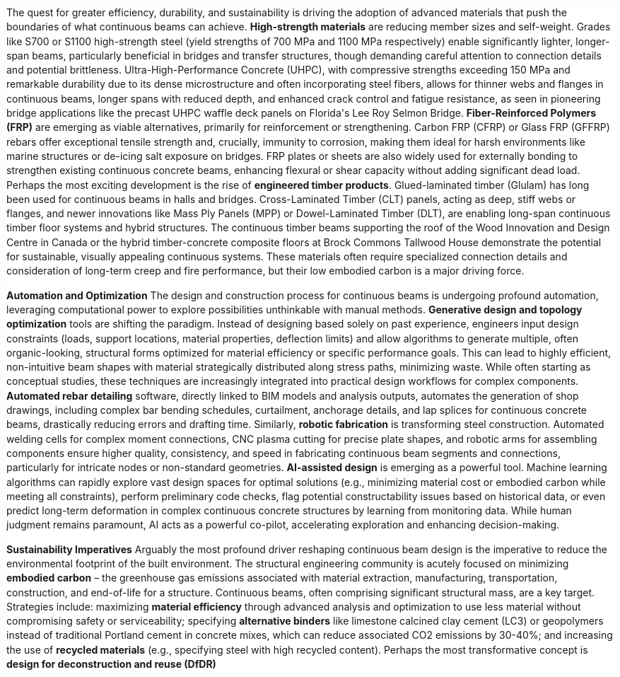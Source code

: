 The quest for greater efficiency, durability, and sustainability is driving the adoption of advanced materials that push the boundaries of what continuous beams can achieve. **High-strength materials** are reducing member sizes and self-weight. Grades like S700 or S1100 high-strength steel (yield strengths of 700 MPa and 1100 MPa respectively) enable significantly lighter, longer-span beams, particularly beneficial in bridges and transfer structures, though demanding careful attention to connection details and potential brittleness. Ultra-High-Performance Concrete (UHPC), with compressive strengths exceeding 150 MPa and remarkable durability due to its dense microstructure and often incorporating steel fibers, allows for thinner webs and flanges in continuous beams, longer spans with reduced depth, and enhanced crack control and fatigue resistance, as seen in pioneering bridge applications like the precast UHPC waffle deck panels on Florida's Lee Roy Selmon Bridge. **Fiber-Reinforced Polymers (FRP)** are emerging as viable alternatives, primarily for reinforcement or strengthening. Carbon FRP (CFRP) or Glass FRP (GFFRP) rebars offer exceptional tensile strength and, crucially, immunity to corrosion, making them ideal for harsh environments like marine structures or de-icing salt exposure on bridges. FRP plates or sheets are also widely used for externally bonding to strengthen existing continuous concrete beams, enhancing flexural or shear capacity without adding significant dead load. Perhaps the most exciting development is the rise of **engineered timber products**. Glued-laminated timber (Glulam) has long been used for continuous beams in halls and bridges. Cross-Laminated Timber (CLT) panels, acting as deep, stiff webs or flanges, and newer innovations like Mass Ply Panels (MPP) or Dowel-Laminated Timber (DLT), are enabling long-span continuous timber floor systems and hybrid structures. The continuous timber beams supporting the roof of the Wood Innovation and Design Centre in Canada or the hybrid timber-concrete composite floors at Brock Commons Tallwood House demonstrate the potential for sustainable, visually appealing continuous systems. These materials often require specialized connection details and consideration of long-term creep and fire performance, but their low embodied carbon is a major driving force.

**Automation and Optimization**
The design and construction process for continuous beams is undergoing profound automation, leveraging computational power to explore possibilities unthinkable with manual methods. **Generative design and topology optimization** tools are shifting the paradigm. Instead of designing based solely on past experience, engineers input design constraints (loads, support locations, material properties, deflection limits) and allow algorithms to generate multiple, often organic-looking, structural forms optimized for material efficiency or specific performance goals. This can lead to highly efficient, non-intuitive beam shapes with material strategically distributed along stress paths, minimizing waste. While often starting as conceptual studies, these techniques are increasingly integrated into practical design workflows for complex components. **Automated rebar detailing** software, directly linked to BIM models and analysis outputs, automates the generation of shop drawings, including complex bar bending schedules, curtailment, anchorage details, and lap splices for continuous concrete beams, drastically reducing errors and drafting time. Similarly, **robotic fabrication** is transforming steel construction. Automated welding cells for complex moment connections, CNC plasma cutting for precise plate shapes, and robotic arms for assembling components ensure higher quality, consistency, and speed in fabricating continuous beam segments and connections, particularly for intricate nodes or non-standard geometries. **AI-assisted design** is emerging as a powerful tool. Machine learning algorithms can rapidly explore vast design spaces for optimal solutions (e.g., minimizing material cost or embodied carbon while meeting all constraints), perform preliminary code checks, flag potential constructability issues based on historical data, or even predict long-term deformation in complex continuous concrete structures by learning from monitoring data. While human judgment remains paramount, AI acts as a powerful co-pilot, accelerating exploration and enhancing decision-making.

**Sustainability Imperatives**
Arguably the most profound driver reshaping continuous beam design is the imperative to reduce the environmental footprint of the built environment. The structural engineering community is acutely focused on minimizing **embodied carbon** – the greenhouse gas emissions associated with material extraction, manufacturing, transportation, construction, and end-of-life for a structure. Continuous beams, often comprising significant structural mass, are a key target. Strategies include: maximizing **material efficiency** through advanced analysis and optimization to use less material without compromising safety or serviceability; specifying **alternative binders** like limestone calcined clay cement (LC3) or geopolymers instead of traditional Portland cement in concrete mixes, which can reduce associated CO2 emissions by 30-40%; and increasing the use of **recycled materials** (e.g., specifying steel with high recycled content). Perhaps the most transformative concept is **design for deconstruction and reuse (DfDR)**
